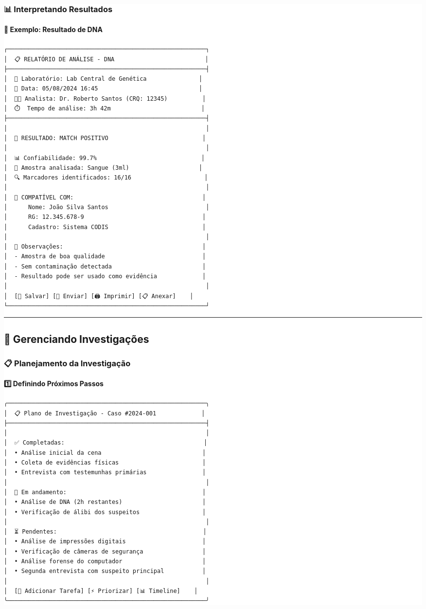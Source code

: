 ### 📊 Interpretando Resultados

#### 🧬 Exemplo: Resultado de DNA

```text
┌─────────────────────────────────────────────────────────┐
│  📋 RELATÓRIO DE ANÁLISE - DNA                          │
├─────────────────────────────────────────────────────────┤
│  🔬 Laboratório: Lab Central de Genética               │
│  📅 Data: 05/08/2024 16:45                             │
│  👨‍🔬 Analista: Dr. Roberto Santos (CRQ: 12345)          │
│  ⏱️  Tempo de análise: 3h 42m                          │
├─────────────────────────────────────────────────────────┤
│                                                         │
│  🎯 RESULTADO: MATCH POSITIVO                           │
│                                                         │
│  📊 Confiabilidade: 99.7%                              │
│  🧪 Amostra analisada: Sangue (3ml)                    │
│  🔍 Marcadores identificados: 16/16                     │
│                                                         │
│  👤 COMPATÍVEL COM:                                     │
│      Nome: João Silva Santos                            │
│      RG: 12.345.678-9                                  │
│      Cadastro: Sistema CODIS                           │
│                                                         │
│  📝 Observações:                                        │
│  - Amostra de boa qualidade                            │
│  - Sem contaminação detectada                          │
│  - Resultado pode ser usado como evidência             │
│                                                         │
│  [💾 Salvar] [📧 Enviar] [🖨️ Imprimir] [📋 Anexar]    │
└─────────────────────────────────────────────────────────┘
```

---

## 📝 Gerenciando Investigações

### 📋 Planejamento da Investigação

#### 1️⃣ Definindo Próximos Passos

```text
╭─────────────────────────────────────────────────────────╮
│  📋 Plano de Investigação - Caso #2024-001             │
├─────────────────────────────────────────────────────────┤
│                                                         │
│  ✅ Completadas:                                        │
│  • Análise inicial da cena                             │
│  • Coleta de evidências físicas                        │
│  • Entrevista com testemunhas primárias                │
│                                                         │
│  🔄 Em andamento:                                       │
│  • Análise de DNA (2h restantes)                       │
│  • Verificação de álibi dos suspeitos                  │
│                                                         │
│  ⏳ Pendentes:                                          │
│  • Análise de impressões digitais                      │
│  • Verificação de câmeras de segurança                 │
│  • Análise forense do computador                       │
│  • Segunda entrevista com suspeito principal           │
│                                                         │
│  [📝 Adicionar Tarefa] [⚡ Priorizar] [📊 Timeline]    │
╰─────────────────────────────────────────────────────────╯
```